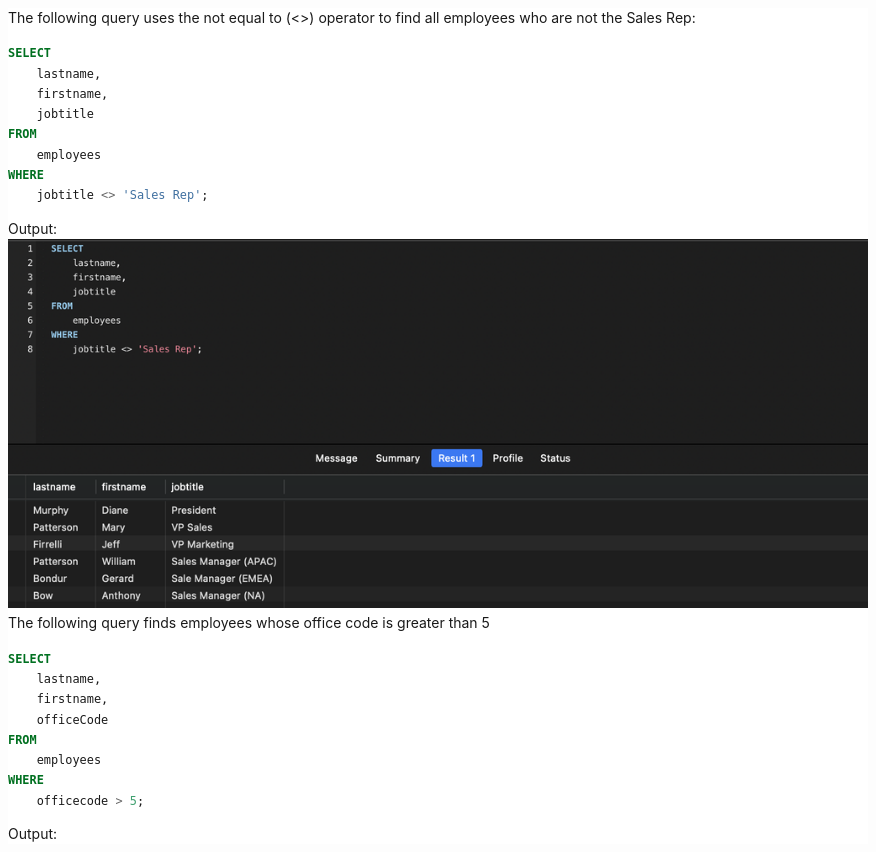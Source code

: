 The following query uses the not equal to (<>) operator to find all employees who are not the Sales Rep:

```sql
SELECT
    lastname,
    firstname,
    jobtitle
FROM
    employees
WHERE
    jobtitle <> 'Sales Rep';
```

Output:
<img src="./images/WHERE_NOT_EQUAL_TO.png" alt="Employees Table" />
The following query finds employees whose office code is greater than 5

```sql
SELECT
    lastname,
    firstname,
    officeCode
FROM
    employees
WHERE
    officecode > 5;
```

Output: